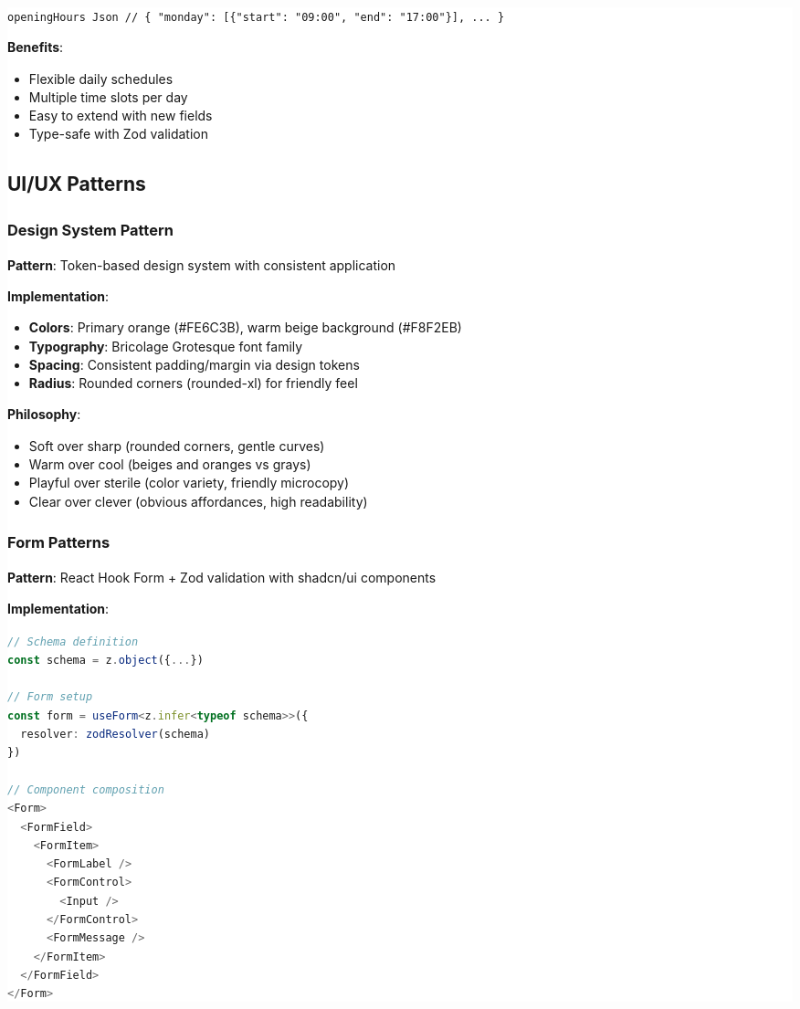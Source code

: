 ```prisma
openingHours Json // { "monday": [{"start": "09:00", "end": "17:00"}], ... }
```

**Benefits**:

- Flexible daily schedules
- Multiple time slots per day
- Easy to extend with new fields
- Type-safe with Zod validation

## UI/UX Patterns

### Design System Pattern

**Pattern**: Token-based design system with consistent application

**Implementation**:

- **Colors**: Primary orange (#FE6C3B), warm beige background (#F8F2EB)
- **Typography**: Bricolage Grotesque font family
- **Spacing**: Consistent padding/margin via design tokens
- **Radius**: Rounded corners (rounded-xl) for friendly feel

**Philosophy**:

- Soft over sharp (rounded corners, gentle curves)
- Warm over cool (beiges and oranges vs grays)
- Playful over sterile (color variety, friendly microcopy)
- Clear over clever (obvious affordances, high readability)

### Form Patterns

**Pattern**: React Hook Form + Zod validation with shadcn/ui components

**Implementation**:

```typescript
// Schema definition
const schema = z.object({...})

// Form setup
const form = useForm<z.infer<typeof schema>>({
  resolver: zodResolver(schema)
})

// Component composition
<Form>
  <FormField>
    <FormItem>
      <FormLabel />
      <FormControl>
        <Input />
      </FormControl>
      <FormMessage />
    </FormItem>
  </FormField>
</Form>
```
